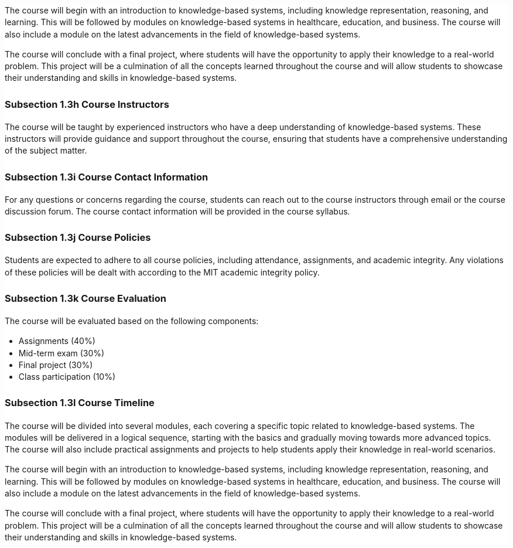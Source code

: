 The course will begin with an introduction to knowledge-based systems, including knowledge representation, reasoning, and learning. This will be followed by modules on knowledge-based systems in healthcare, education, and business. The course will also include a module on the latest advancements in the field of knowledge-based systems.

The course will conclude with a final project, where students will have the opportunity to apply their knowledge to a real-world problem. This project will be a culmination of all the concepts learned throughout the course and will allow students to showcase their understanding and skills in knowledge-based systems.

### Subsection 1.3h Course Instructors

The course will be taught by experienced instructors who have a deep understanding of knowledge-based systems. These instructors will provide guidance and support throughout the course, ensuring that students have a comprehensive understanding of the subject matter.

### Subsection 1.3i Course Contact Information

For any questions or concerns regarding the course, students can reach out to the course instructors through email or the course discussion forum. The course contact information will be provided in the course syllabus.

### Subsection 1.3j Course Policies

Students are expected to adhere to all course policies, including attendance, assignments, and academic integrity. Any violations of these policies will be dealt with according to the MIT academic integrity policy.

### Subsection 1.3k Course Evaluation

The course will be evaluated based on the following components:

- Assignments (40%)
- Mid-term exam (30%)
- Final project (30%)
- Class participation (10%)

### Subsection 1.3l Course Timeline

The course will be divided into several modules, each covering a specific topic related to knowledge-based systems. The modules will be delivered in a logical sequence, starting with the basics and gradually moving towards more advanced topics. The course will also include practical assignments and projects to help students apply their knowledge in real-world scenarios.

The course will begin with an introduction to knowledge-based systems, including knowledge representation, reasoning, and learning. This will be followed by modules on knowledge-based systems in healthcare, education, and business. The course will also include a module on the latest advancements in the field of knowledge-based systems.

The course will conclude with a final project, where students will have the opportunity to apply their knowledge to a real-world problem. This project will be a culmination of all the concepts learned throughout the course and will allow students to showcase their understanding and skills in knowledge-based systems.
